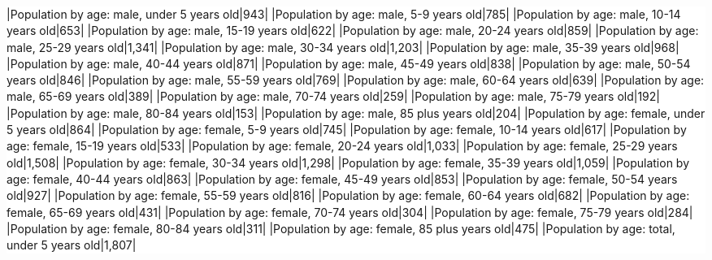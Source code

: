 |Population by age: male, under 5 years old|943|
|Population by age: male, 5-9 years old|785|
|Population by age: male, 10-14 years old|653|
|Population by age: male, 15-19 years old|622|
|Population by age: male, 20-24 years old|859|
|Population by age: male, 25-29 years old|1,341|
|Population by age: male, 30-34 years old|1,203|
|Population by age: male, 35-39 years old|968|
|Population by age: male, 40-44 years old|871|
|Population by age: male, 45-49 years old|838|
|Population by age: male, 50-54 years old|846|
|Population by age: male, 55-59 years old|769|
|Population by age: male, 60-64 years old|639|
|Population by age: male, 65-69 years old|389|
|Population by age: male, 70-74 years old|259|
|Population by age: male, 75-79 years old|192|
|Population by age: male, 80-84 years old|153|
|Population by age: male, 85 plus years old|204|
|Population by age: female, under 5 years old|864|
|Population by age: female, 5-9 years old|745|
|Population by age: female, 10-14 years old|617|
|Population by age: female, 15-19 years old|533|
|Population by age: female, 20-24 years old|1,033|
|Population by age: female, 25-29 years old|1,508|
|Population by age: female, 30-34 years old|1,298|
|Population by age: female, 35-39 years old|1,059|
|Population by age: female, 40-44 years old|863|
|Population by age: female, 45-49 years old|853|
|Population by age: female, 50-54 years old|927|
|Population by age: female, 55-59 years old|816|
|Population by age: female, 60-64 years old|682|
|Population by age: female, 65-69 years old|431|
|Population by age: female, 70-74 years old|304|
|Population by age: female, 75-79 years old|284|
|Population by age: female, 80-84 years old|311|
|Population by age: female, 85 plus years old|475|
|Population by age: total, under 5 years old|1,807|